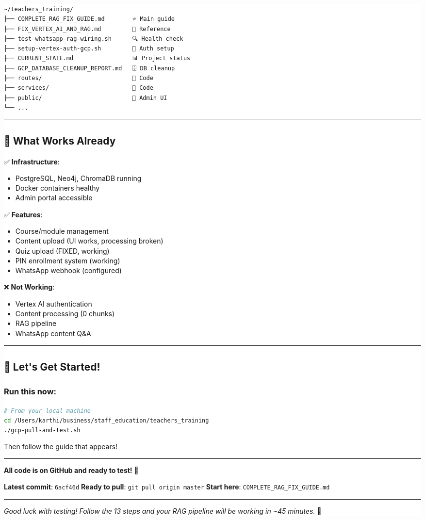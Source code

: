 ```
~/teachers_training/
├── COMPLETE_RAG_FIX_GUIDE.md        ⭐ Main guide
├── FIX_VERTEX_AI_AND_RAG.md         📖 Reference
├── test-whatsapp-rag-wiring.sh      🔍 Health check
├── setup-vertex-auth-gcp.sh         🔑 Auth setup
├── CURRENT_STATE.md                 📊 Project status
├── GCP_DATABASE_CLEANUP_REPORT.md   🗄️ DB cleanup
├── routes/                          📁 Code
├── services/                        📁 Code
├── public/                          📁 Admin UI
└── ...
```

---

## 🎉 What Works Already

✅ **Infrastructure**:
- PostgreSQL, Neo4j, ChromaDB running
- Docker containers healthy
- Admin portal accessible

✅ **Features**:
- Course/module management
- Content upload (UI works, processing broken)
- Quiz upload (FIXED, working)
- PIN enrollment system (working)
- WhatsApp webhook (configured)

❌ **Not Working**:
- Vertex AI authentication
- Content processing (0 chunks)
- RAG pipeline
- WhatsApp content Q&A

---

## 🚀 Let's Get Started!

### **Run this now**:

```bash
# From your local machine
cd /Users/karthi/business/staff_education/teachers_training
./gcp-pull-and-test.sh
```

Then follow the guide that appears!

---

**All code is on GitHub and ready to test!** 🎯

**Latest commit**: `6acf46d`
**Ready to pull**: `git pull origin master`
**Start here**: `COMPLETE_RAG_FIX_GUIDE.md`

---

*Good luck with testing! Follow the 13 steps and your RAG pipeline will be working in ~45 minutes.* 🚀
